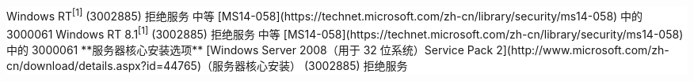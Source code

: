 </td>
</tr>
<tr>
<td style="border:1px solid black;">
Windows RT<sup>[1]</sup>  
(3002885)

</td>
<td style="border:1px solid black;">
拒绝服务

</td>
<td style="border:1px solid black;">
中等

</td>
<td style="border:1px solid black;">
[MS14-058](https://technet.microsoft.com/zh-cn/library/security/ms14-058) 中的 3000061

</td>
</tr>
<tr>
<td style="border:1px solid black;">
Windows RT 8.1<sup>[1]</sup>  
(3002885)

</td>
<td style="border:1px solid black;">
拒绝服务

</td>
<td style="border:1px solid black;">
中等

</td>
<td style="border:1px solid black;">
[MS14-058](https://technet.microsoft.com/zh-cn/library/security/ms14-058) 中的 3000061

</td>
</tr>
<tr>
<td style="border:1px solid black;" colspan="4">
**服务器核心安装选项**

</td>
</tr>
<tr>
<td style="border:1px solid black;">
[Windows Server 2008（用于 32 位系统）Service Pack 2](http://www.microsoft.com/zh-cn/download/details.aspx?id=44765)（服务器核心安装）  
(3002885)

</td>
<td style="border:1px solid black;">
拒绝服务
